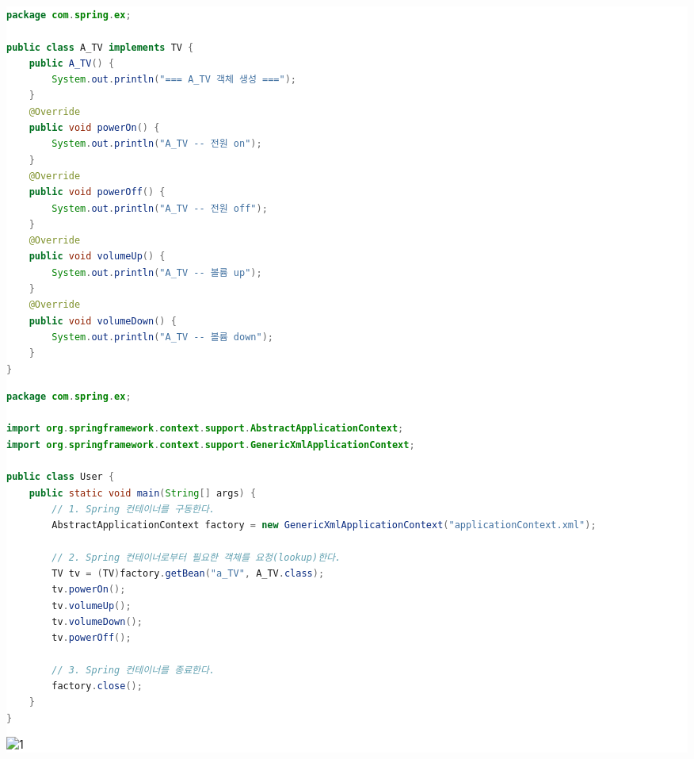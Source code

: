 ```java
package com.spring.ex;

public class A_TV implements TV {
	public A_TV() {
		System.out.println("=== A_TV 객체 생성 ===");
	}
	@Override
	public void powerOn() {
		System.out.println("A_TV -- 전원 on");
	}
	@Override
	public void powerOff() {
		System.out.println("A_TV -- 전원 off");
	}
	@Override
	public void volumeUp() {
		System.out.println("A_TV -- 볼륨 up");
	}
	@Override
	public void volumeDown() {
		System.out.println("A_TV -- 볼륨 down");
	}
}
```

```java
package com.spring.ex;

import org.springframework.context.support.AbstractApplicationContext;
import org.springframework.context.support.GenericXmlApplicationContext;

public class User {
	public static void main(String[] args) {
		// 1. Spring 컨테이너를 구동한다.
		AbstractApplicationContext factory = new GenericXmlApplicationContext("applicationContext.xml");
		
		// 2. Spring 컨테이너로부터 필요한 객체를 요청(lookup)한다.
		TV tv = (TV)factory.getBean("a_TV", A_TV.class);
		tv.powerOn();
		tv.volumeUp();
		tv.volumeDown();
		tv.powerOff();
		
		// 3. Spring 컨테이너를 종료한다.
		factory.close();
	}
}
```

![1](https://user-images.githubusercontent.com/88693157/139533854-b1f0a997-ca5b-4abd-b883-e835761f1f52.png)
